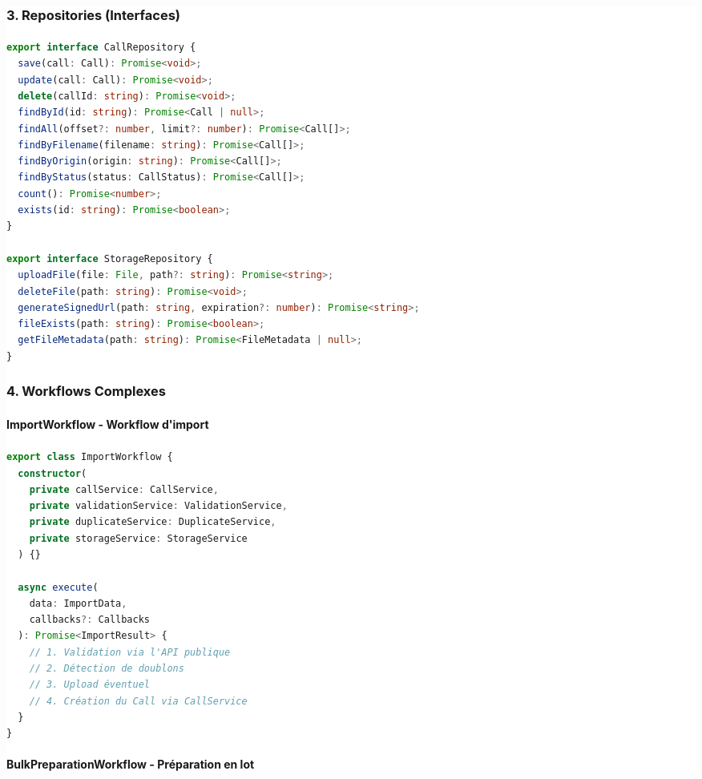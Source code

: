 ### 3. Repositories (Interfaces)

```typescript
export interface CallRepository {
  save(call: Call): Promise<void>;
  update(call: Call): Promise<void>;
  delete(callId: string): Promise<void>;
  findById(id: string): Promise<Call | null>;
  findAll(offset?: number, limit?: number): Promise<Call[]>;
  findByFilename(filename: string): Promise<Call[]>;
  findByOrigin(origin: string): Promise<Call[]>;
  findByStatus(status: CallStatus): Promise<Call[]>;
  count(): Promise<number>;
  exists(id: string): Promise<boolean>;
}

export interface StorageRepository {
  uploadFile(file: File, path?: string): Promise<string>;
  deleteFile(path: string): Promise<void>;
  generateSignedUrl(path: string, expiration?: number): Promise<string>;
  fileExists(path: string): Promise<boolean>;
  getFileMetadata(path: string): Promise<FileMetadata | null>;
}
```

### 4. Workflows Complexes

#### ImportWorkflow - Workflow d'import

```typescript
export class ImportWorkflow {
  constructor(
    private callService: CallService,
    private validationService: ValidationService,
    private duplicateService: DuplicateService,
    private storageService: StorageService
  ) {}

  async execute(
    data: ImportData,
    callbacks?: Callbacks
  ): Promise<ImportResult> {
    // 1. Validation via l'API publique
    // 2. Détection de doublons
    // 3. Upload éventuel
    // 4. Création du Call via CallService
  }
}
```

#### BulkPreparationWorkflow - Préparation en lot
